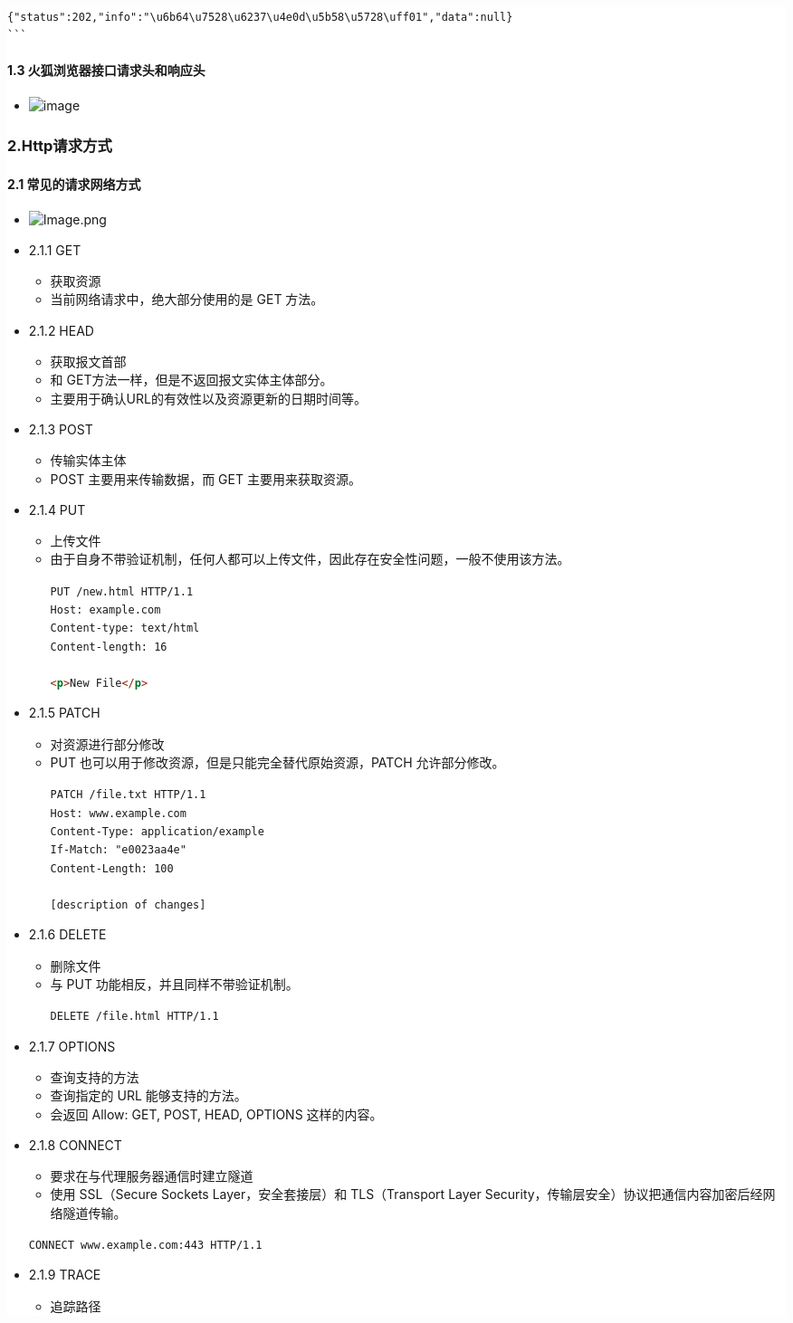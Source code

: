     {"status":202,"info":"\u6b64\u7528\u6237\u4e0d\u5b58\u5728\uff01","data":null}
    ```


#### 1.3 火狐浏览器接口请求头和响应头
- ![image](https://upload-images.jianshu.io/upload_images/4432347-f8b9d434660b3f3d.png?imageMogr2/auto-orient/strip%7CimageView2/2/w/1240)


### 2.Http请求方式
#### 2.1 常见的请求网络方式
- ![Image.png](http://upload-images.jianshu.io/upload_images/4432347-2d11d6fe54d62e5e.png?imageMogr2/auto-orient/strip%7CimageView2/2/w/1240)

- 2.1.1 GET
    - 获取资源
    - 当前网络请求中，绝大部分使用的是 GET 方法。
- 2.1.2 HEAD
    - 获取报文首部
    - 和 GET方法一样，但是不返回报文实体主体部分。
    - 主要用于确认URL的有效性以及资源更新的日期时间等。
- 2.1.3 POST
    - 传输实体主体
    - POST 主要用来传输数据，而 GET 主要用来获取资源。
- 2.1.4 PUT
    - 上传文件
    - 由于自身不带验证机制，任何人都可以上传文件，因此存在安全性问题，一般不使用该方法。
        ```html
        PUT /new.html HTTP/1.1
        Host: example.com
        Content-type: text/html
        Content-length: 16
        
        <p>New File</p>
        ```
 - 2.1.5 PATCH
    - 对资源进行部分修改
    - PUT 也可以用于修改资源，但是只能完全替代原始资源，PATCH 允许部分修改。
        ```html
        PATCH /file.txt HTTP/1.1
        Host: www.example.com
        Content-Type: application/example
        If-Match: "e0023aa4e"
        Content-Length: 100
        
        [description of changes]
        ```
- 2.1.6 DELETE
    - 删除文件
    - 与 PUT 功能相反，并且同样不带验证机制。
        ```html
        DELETE /file.html HTTP/1.1
        ```
- 2.1.7 OPTIONS
    - 查询支持的方法
    - 查询指定的 URL 能够支持的方法。
    - 会返回 Allow: GET, POST, HEAD, OPTIONS 这样的内容。
- 2.1.8 CONNECT
    - 要求在与代理服务器通信时建立隧道
    - 使用 SSL（Secure Sockets Layer，安全套接层）和 TLS（Transport Layer Security，传输层安全）协议把通信内容加密后经网络隧道传输。
    ```html
    CONNECT www.example.com:443 HTTP/1.1
    ```
- 2.1.9 TRACE
    - 追踪路径